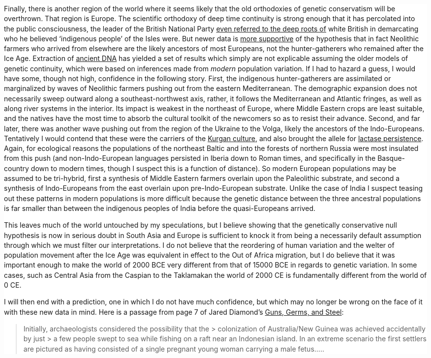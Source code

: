 Finally, there is another region of the world where it seems likely that the old orthodoxies of genetic conservatism will be overthrown. That region is Europe. The scientific orthodoxy of deep time continuity is strong enough that it has percolated into the public consciousness, the leader of the British National Party [even referred to the deep roots of](http://timesonline.typepad.com/science/2009/10/nick-griffins-bad-science.html) white British in demarcating who he believed ‘indigenous people’ of the Isles were. But newer data is [more supportive](http://blogs.discovermagazine.com/gnxp/2010/01/19/european-man-perhaps-a-middle-eastern-farmer/) of the hypothesis that in fact Neolithic farmers who arrived from elsewhere are the likely ancestors of most Europeans, not the hunter-gatherers who remained after the Ice Age. Extraction of [ancient DNA](http://blogs.discovermagazine.com/gnxp/2009/09/04/no-one-knows-who-europeans-are-descended-from-yet/) has yielded a set of results which simply are not explicable assuming the older models of genetic continuity, which were based on inferences made from *modern* population variation. If I had to hazard a guess, I would have some, though not high, confidence in the following story. First, the indigenous hunter-gatherers are assimilated or marginalized by waves of Neolithic farmers pushing out from the eastern Mediterranean. The demographic expansion does not necessarily sweep outward along a southeast-northwest axis, rather, it follows the Mediterranean and Atlantic fringes, as well as along river systems in the interior. Its impact is weakest in the northeast of Europe, where Middle Eastern crops are least suitable, and the natives have the most time to absorb the cultural toolkit of the newcomers so as to resist their advance. Second, and far later, there was another wave pushing out from the region of the Ukraine to the Volga, likely the ancestors of the Indo-Europeans. Tentatively I would contend that these were the carriers of the [Kurgan culture](https://en.wikipedia.org/wiki/Kurgan), and also brought the allele for [lactase persistence](http://blogs.discovermagazine.com/gnxp/2007/08/09/lactase-persistance-in-eurasia-different-departure-same-destination/). Again, for ecological reasons the populations of the northeast Baltic and into the forests of northern Russia were most insulated from this push (and non-Indo-European languages persisted in Iberia down to Roman times, and specifically in the Basque-country down to modern times, though I suspect this is a function of distance). So modern European populations may be assumed to be tri-hybrid, first a synthesis of Middle Eastern farmers overlain upon the Paleolithic substrate, and second a synthesis of Indo-Europeans from the east overlain upon pre-Indo-European substrate. Unlike the case of India I suspect teasing out these patterns in modern populations is more difficult because the genetic distance between the three ancestral populations is far smaller than between the indigenous peoples of India before the quasi-Europeans arrived.

This leaves much of the world untouched by my speculations, but I believe showing that the genetically conservative null hypothesis is now in serious doubt in South Asia and Europe is sufficient to knock it from being a necessarily default assumption through which we must filter our interpretations. I do not believe that the reordering of human variation and the welter of population movement after the Ice Age was equivalent in effect to the Out of Africa migration, but I do believe that it was important enough to make the world of 2000 BCE very different from that of 15000 BCE in regards to genetic variation. In some cases, such as Central Asia from the Caspian to the Taklamakan the world of 2000 CE is fundamentally different from the world of 0 CE.

I will then end with a prediction, one in which I do not have much confidence, but which may no longer be wrong on the face of it with these new data in mind. Here is a passage from page 7 of Jared Diamond’s [Guns, Germs, and Steel](https://www.amazon.com/exec/obidos/ASIN/0393317552/geneexpressio-20):

> Initially, archaeologists considered the possibility that the > colonization of Australia/New Guinea was achieved accidentally by just > a few people swept to sea while fishing on a raft near an Indonesian island. In an extreme scenario the first settlers are pictured as having consisted of a single pregnant young woman carrying a male fetus…..
